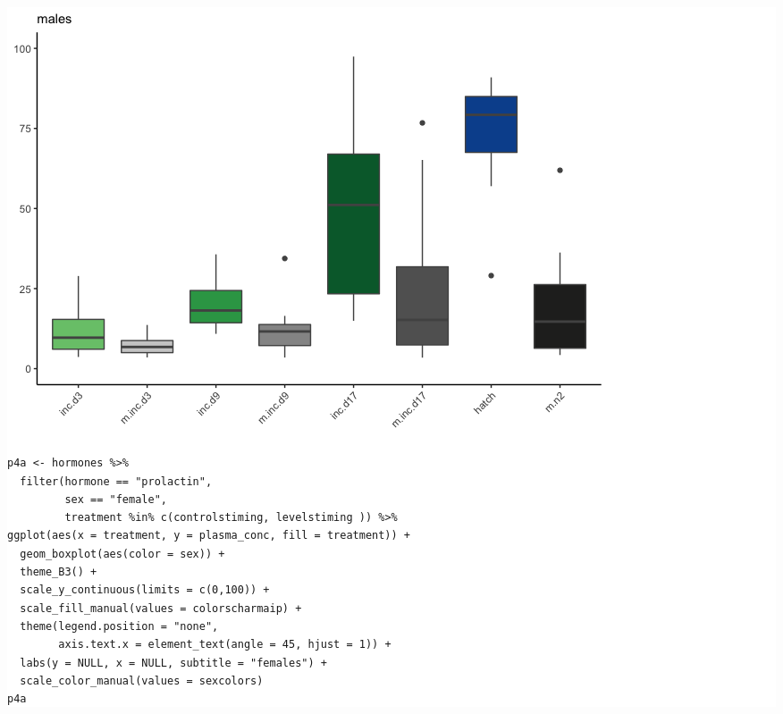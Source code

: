 ![](../figures/hormones/PRL-4.png)

    p4a <- hormones %>%
      filter(hormone == "prolactin",
             sex == "female", 
             treatment %in% c(controlstiming, levelstiming )) %>% 
    ggplot(aes(x = treatment, y = plasma_conc, fill = treatment)) +
      geom_boxplot(aes(color = sex)) +
      theme_B3() +
      scale_y_continuous(limits = c(0,100)) +
      scale_fill_manual(values = colorscharmaip) +
      theme(legend.position = "none",
            axis.text.x = element_text(angle = 45, hjust = 1)) +
      labs(y = NULL, x = NULL, subtitle = "females") +
      scale_color_manual(values = sexcolors)
    p4a
